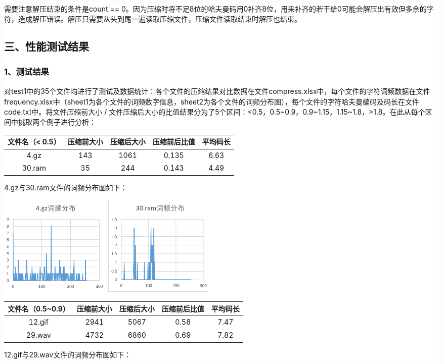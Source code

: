 需要注意解压结束的条件是count == 0。因为压缩时将不足8位的哈夫曼码用0补齐8位，用来补齐的若干给0可能会解压出有效但多余的字符，造成解压错误。解压只需要从头到尾一遍读取压缩文件，压缩文件读取结束时解压也结束。

## 三、性能测试结果

### 1、测试结果

对test1中的35个文件均进行了测试及数据统计：各个文件的压缩结果对比数据在文件compress.xlsx中，每个文件的字符词频数据在文件frequency.xlsx中（sheet1为各个文件的词频数字信息，sheet2为各个文件的词频分布图），每个文件的字符哈夫曼编码及码长在文件code.txt中。将文件压缩前大小 / 文件压缩后大小的比值结果分为了5个区间：<0.5，0.5~0.9，0.9~1.15，1.15~1.8，>1.8。在此从每个区间中挑取两个例子进行分析：

| 文件名（< 0.5） | 压缩前大小 | 压缩后大小 | 压缩前后比值 | 平均码长 |
| :-------------: | :--------: | :--------: | :----------: | :------: |
|      4.gz       |    143     |    1061    |    0.135     |   6.63   |
|     30.ram      |     35     |    244     |    0.143     |   4.49   |

4.gz与30.ram文件的词频分布图如下：

<img src="测试文件数据/4_gz_30_ram.png" style="zoom:50%;" />

| 文件名（0.5~0.9） | 压缩前大小 | 压缩后大小 | 压缩前后比值 | 平均码长 |
| :---------------: | :--------: | :--------: | :----------: | :------: |
|      12.gif       |    2941    |    5067    |     0.58     |   7.47   |
|      29.wav       |    4732    |    6860    |     0.69     |   7.82   |

12.gif与29.wav文件的词频分布图如下：
